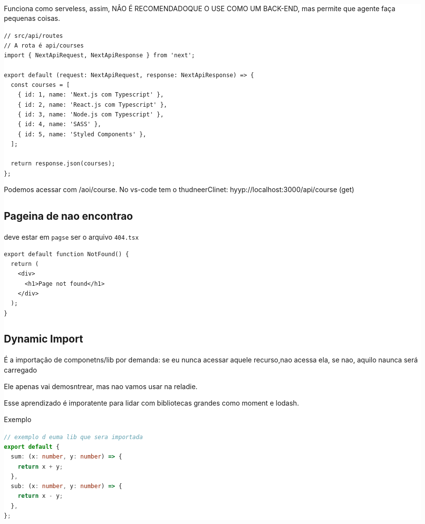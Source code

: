 Funciona como serveless, assim, NÂO É RECOMENDADOQUE O USE COMO UM BACK-END, mas permite que agente faça pequenas coisas.

````tsx
// src/api/routes
// A rota é api/courses
import { NextApiRequest, NextApiResponse } from 'next';

export default (request: NextApiRequest, response: NextApiResponse) => {
  const courses = [
    { id: 1, name: 'Next.js com Typescript' },
    { id: 2, name: 'React.js com Typescript' },
    { id: 3, name: 'Node.js com Typescript' },
    { id: 4, name: 'SASS' },
    { id: 5, name: 'Styled Components' },
  ];

  return response.json(courses);
};
````

Podemos acessar com /aoi/course. No vs-code tem o thudneerClinet:
hyyp://localhost:3000/api/course (get)

## Pageina de nao encontrao

deve estar em `pagse` ser o arquivo `404.tsx`

````
export default function NotFound() {
  return (
    <div>
      <h1>Page not found</h1>
    </div>
  );
}
````
## Dynamic Import


É a importaçâo de componetns/lib por demanda: se eu nunca acessar aquele recurso,nao acessa ela, se nao, aquilo naunca será carregado

Ele apenas vai demosntrear, mas nao vamos usar na reladie.

Esse aprendizado é imporatente para lidar com bibliotecas grandes como moment e lodash.

Exemplo


````ts
// exemplo d euma lib que sera importada
export default {
  sum: (x: number, y: number) => {
    return x + y;
  },
  sub: (x: number, y: number) => {
    return x - y;
  },
};
````
